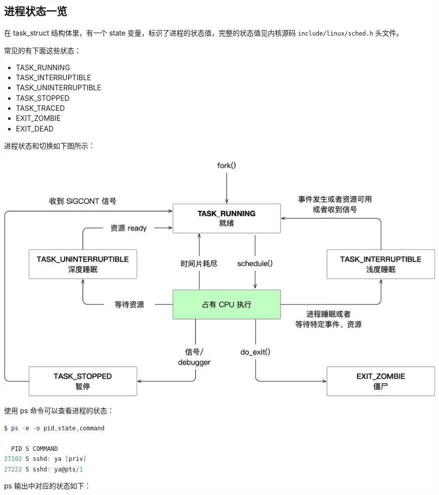 ## 进程状态一览

在 task_struct 结构体里，有一个 state 变量，标识了进程的状态值，完整的状态值见内核源码 `include/linux/sched.h` 头文件。

常见的有下面这些状态：

- TASK_RUNNING
- TASK_INTERRUPTIBLE
- TASK_UNINTERRUPTIBLE
- TASK_STOPPED
- TASK_TRACED
- EXIT_ZOMBIE
- EXIT_DEAD

进程状态和切换如下图所示：

![process_state](image/process.png)


使用 ps 命令可以查看进程的状态：

```powershell
$ ps -e -o pid,state,command

  PID S COMMAND
27102 S sshd: ya [priv]
27222 S sshd: ya@pts/1 
```

ps 输出中对应的状态如下：
